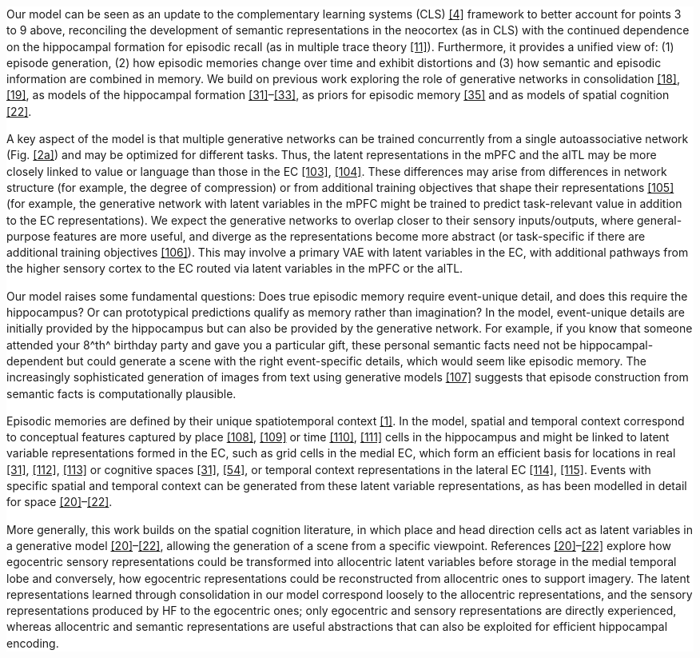 Our model can be seen as an update to the complementary learning systems (CLS) [[4]](#ref-4) framework to better account for points 3 to 9 above, reconciling the development of semantic representations in the neocortex (as in CLS) with the continued dependence on the hippocampal formation for episodic recall (as in multiple trace theory [[11]](#ref-11)). Furthermore, it provides a unified view of: (1) episode generation, (2) how episodic memories change over time and exhibit distortions and (3) how semantic and episodic information are combined in memory. We build on previous work exploring the role of generative networks in consolidation [[18]](#ref-18), [[19]](#ref-19), as models of the hippocampal formation [[31]](#ref-31)–[[33]](#ref-33), as priors for episodic memory [[35]](#ref-35) and as models of spatial cognition [[22]](#ref-22).

A key aspect of the model is that multiple generative networks can be trained concurrently from a single autoassociative network (Fig. [[2a]](#ref-fig-2)) and may be optimized for different tasks. Thus, the latent representations in the mPFC and the alTL may be more closely linked to value or language than those in the EC [[103]](#ref-103), [[104]](#ref-104). These differences may arise from differences in network structure (for example, the degree of compression) or from additional training objectives that shape their representations [[105]](#ref-105) (for example, the generative network with latent variables in the mPFC might be trained to predict task-relevant value in addition to the EC representations). We expect the generative networks to overlap closer to their sensory inputs/outputs, where general-purpose features are more useful, and diverge as the representations become more abstract (or task-specific if there are additional training objectives [[106]](#ref-106)). This may involve a primary VAE with latent variables in the EC, with additional pathways from the higher sensory cortex to the EC routed via latent variables in the mPFC or the alTL.

Our model raises some fundamental questions: Does true episodic memory require event-unique detail, and does this require the hippocampus? Or can prototypical predictions qualify as memory rather than imagination? In the model, event-unique details are initially provided by the hippocampus but can also be provided by the generative network. For example, if you know that someone attended your 8^th^ birthday party and gave you a particular gift, these personal semantic facts need not be hippocampal-dependent but could generate a scene with the right event-specific details, which would seem like episodic memory. The increasingly sophisticated generation of images from text using generative models [[107]](#ref-107) suggests that episode construction from semantic facts is computationally plausible.

Episodic memories are defined by their unique spatiotemporal context [[1]](#ref-1). In the model, spatial and temporal context correspond to conceptual features captured by place [[108]](#ref-108), [[109]](#ref-109) or time [[110]](#ref-110), [[111]](#ref-111) cells in the hippocampus and might be linked to latent variable representations formed in the EC, such as grid cells in the medial EC, which form an efficient basis for locations in real [[31]](#ref-31), [[112]](#ref-112), [[113]](#ref-113) or cognitive spaces [[31]](#ref-31), [[54]](#ref-54), or temporal context representations in the lateral EC [[114]](#ref-114), [[115]](#ref-115). Events with specific spatial and temporal context can be generated from these latent variable representations, as has been modelled in detail for space [[20]](#ref-20)–[[22]](#ref-22).

More generally, this work builds on the spatial cognition literature, in which place and head direction cells act as latent variables in a generative model [[20]](#ref-20)–[[22]](#ref-22), allowing the generation of a scene from a specific viewpoint. References [[20]](#ref-20)–[[22]](#ref-22) explore how egocentric sensory representations could be transformed into allocentric latent variables before storage in the medial temporal lobe and conversely, how egocentric representations could be reconstructed from allocentric ones to support imagery. The latent representations learned through consolidation in our model correspond loosely to the allocentric representations, and the sensory representations produced by HF to the egocentric ones; only egocentric and sensory representations are directly experienced, whereas allocentric and semantic representations are useful abstractions that can also be exploited for efficient hippocampal encoding.
